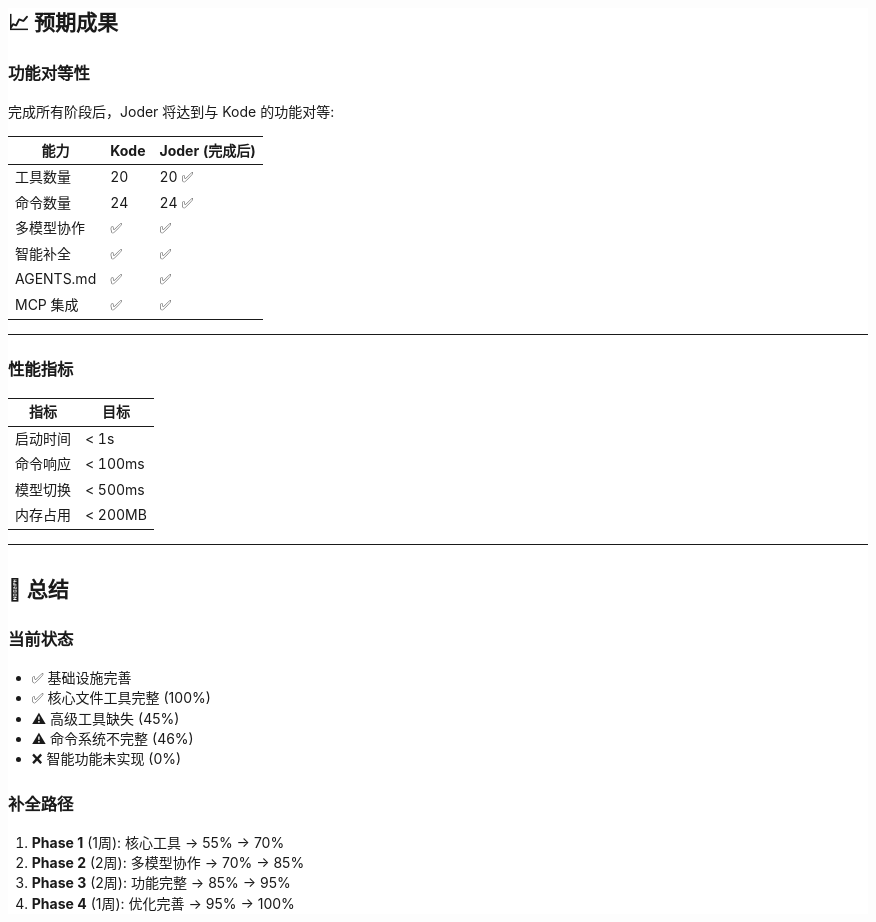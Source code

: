 
## 📈 预期成果

### 功能对等性

完成所有阶段后，Joder 将达到与 Kode 的功能对等:

| 能力 | Kode | Joder (完成后) |
|------|------|---------------|
| 工具数量 | 20 | 20 ✅ |
| 命令数量 | 24 | 24 ✅ |
| 多模型协作 | ✅ | ✅ |
| 智能补全 | ✅ | ✅ |
| AGENTS.md | ✅ | ✅ |
| MCP 集成 | ✅ | ✅ |

---

### 性能指标

| 指标 | 目标 |
|------|------|
| 启动时间 | < 1s |
| 命令响应 | < 100ms |
| 模型切换 | < 500ms |
| 内存占用 | < 200MB |

---

## 📝 总结

### 当前状态
- ✅ 基础设施完善
- ✅ 核心文件工具完整 (100%)
- ⚠️ 高级工具缺失 (45%)
- ⚠️ 命令系统不完整 (46%)
- ❌ 智能功能未实现 (0%)

### 补全路径
1. **Phase 1** (1周): 核心工具 → 55% → 70%
2. **Phase 2** (2周): 多模型协作 → 70% → 85%
3. **Phase 3** (2周): 功能完整 → 85% → 95%
4. **Phase 4** (1周): 优化完善 → 95% → 100%
